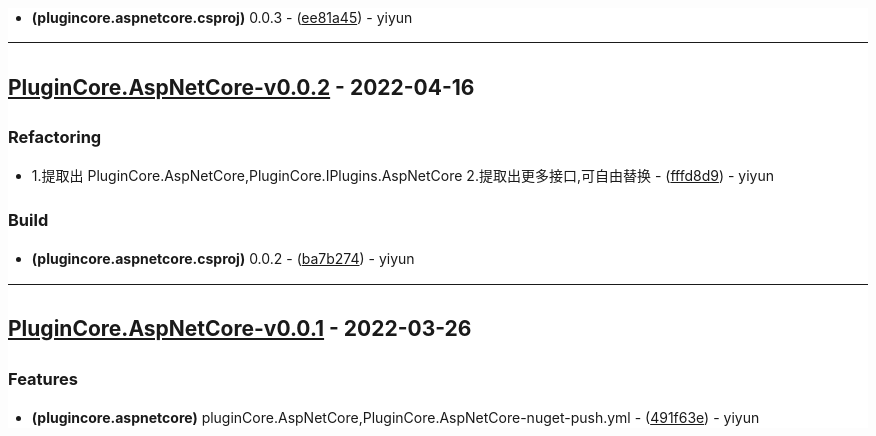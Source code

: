 - **(plugincore.aspnetcore.csproj)** <Version>0.0.3</Version> - ([ee81a45](https://github.com/yiyungent/PluginCore/commit/ee81a4536af17a85bbebc07bc0c980af8c00ad63)) - yiyun

---
## [PluginCore.AspNetCore-v0.0.2](https://github.com/yiyungent/PluginCore/compare/PluginCore.AspNetCore-v0.0.1..PluginCore.AspNetCore-v0.0.2) - 2022-04-16

### Refactoring

- 1.提取出 PluginCore.AspNetCore,PluginCore.IPlugins.AspNetCore 2.提取出更多接口,可自由替换 - ([fffd8d9](https://github.com/yiyungent/PluginCore/commit/fffd8d91c23fd6e4a4d09cbf91975beb3cf7acf0)) - yiyun

### Build

- **(plugincore.aspnetcore.csproj)** <Version>0.0.2</Version> - ([ba7b274](https://github.com/yiyungent/PluginCore/commit/ba7b27496a4ba784c271305489b9f2f8e6f74ad3)) - yiyun

---
## [PluginCore.AspNetCore-v0.0.1](https://github.com/yiyungent/PluginCore/compare/PluginCore-v0.9.3..PluginCore.AspNetCore-v0.0.1) - 2022-03-26

### Features

- **(plugincore.aspnetcore)** pluginCore.AspNetCore,PluginCore.AspNetCore-nuget-push.yml - ([491f63e](https://github.com/yiyungent/PluginCore/commit/491f63e3362129a2239d87b090aa04cc2e414e9a)) - yiyun


